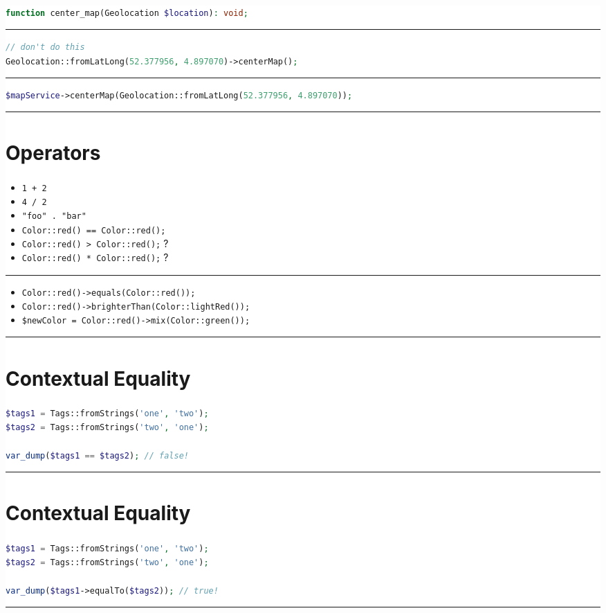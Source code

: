
```php
function center_map(Geolocation $location): void;
```
---

```php
// don't do this
Geolocation::fromLatLong(52.377956, 4.897070)->centerMap();
```

---

```php
$mapService->centerMap(Geolocation::fromLatLong(52.377956, 4.897070));
```

----

# Operators



* `1 + 2`
* `4 / 2`
* `"foo" . "bar"`
* `Color::red() == Color::red();`
* `Color::red() > Color::red();` ?
* `Color::red() * Color::red();` ?

----



* `Color::red()->equals(Color::red());`
* `Color::red()->brighterThan(Color::lightRed());`
* `$newColor = Color::red()->mix(Color::green());`
---



# Contextual Equality

```php
$tags1 = Tags::fromStrings('one', 'two');
$tags2 = Tags::fromStrings('two', 'one');

var_dump($tags1 == $tags2); // false!
```

---

# Contextual Equality

```php
$tags1 = Tags::fromStrings('one', 'two');
$tags2 = Tags::fromStrings('two', 'one');

var_dump($tags1->equalTo($tags2)); // true!
```

---